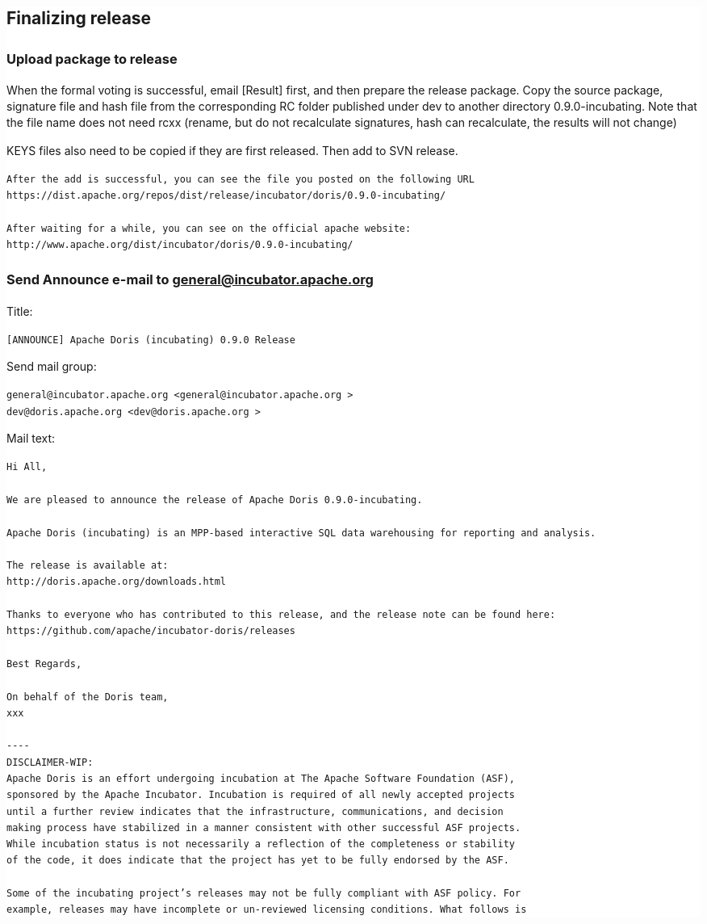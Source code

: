 ## Finalizing release

### Upload package to release

When the formal voting is successful, email [Result] first, and then prepare the release package.
Copy the source package, signature file and hash file from the corresponding RC folder published under dev to another directory 0.9.0-incubating. Note that the file name does not need rcxx (rename, but do not recalculate signatures, hash can recalculate, the results will not change)

KEYS files also need to be copied if they are first released. Then add to SVN release.

```
After the add is successful, you can see the file you posted on the following URL
https://dist.apache.org/repos/dist/release/incubator/doris/0.9.0-incubating/

After waiting for a while, you can see on the official apache website:
http://www.apache.org/dist/incubator/doris/0.9.0-incubating/

```


### Send Announce e-mail to general@incubator.apache.org

Title:

```
[ANNOUNCE] Apache Doris (incubating) 0.9.0 Release
```

Send mail group:

```
general@incubator.apache.org <general@incubator.apache.org >
dev@doris.apache.org <dev@doris.apache.org >
```

Mail text:

```
Hi All,

We are pleased to announce the release of Apache Doris 0.9.0-incubating.

Apache Doris (incubating) is an MPP-based interactive SQL data warehousing for reporting and analysis.

The release is available at:
http://doris.apache.org/downloads.html

Thanks to everyone who has contributed to this release, and the release note can be found here:
https://github.com/apache/incubator-doris/releases

Best Regards,

On behalf of the Doris team,
xxx

----
DISCLAIMER-WIP: 
Apache Doris is an effort undergoing incubation at The Apache Software Foundation (ASF), 
sponsored by the Apache Incubator. Incubation is required of all newly accepted projects 
until a further review indicates that the infrastructure, communications, and decision 
making process have stabilized in a manner consistent with other successful ASF projects. 
While incubation status is not necessarily a reflection of the completeness or stability 
of the code, it does indicate that the project has yet to be fully endorsed by the ASF.

Some of the incubating project’s releases may not be fully compliant with ASF policy. For 
example, releases may have incomplete or un-reviewed licensing conditions. What follows is 
```